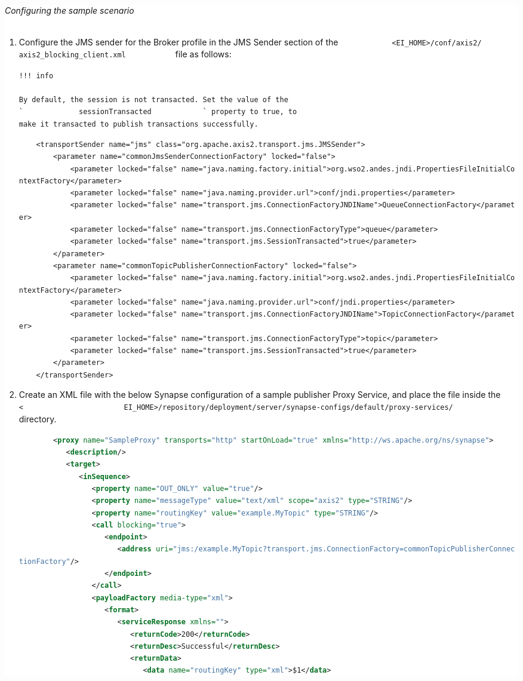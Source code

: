 ###### Configuring the sample scenario

1.  Configure the JMS sender for the Broker profile in the JMS Sender
    section of the
    `             <EI_HOME>/conf/axis2/             axis2_blocking_client.xml            `
    file as follows:

        !!! info
    
        By default, the session is not transacted. Set the value of the
        `             sessionTransacted            ` property to true, to
        make it transacted to publish transactions successfully.
    

    ``` html/xml
        <transportSender name="jms" class="org.apache.axis2.transport.jms.JMSSender">
            <parameter name="commonJmsSenderConnectionFactory" locked="false">
                <parameter locked="false" name="java.naming.factory.initial">org.wso2.andes.jndi.PropertiesFileInitialContextFactory</parameter>
                <parameter locked="false" name="java.naming.provider.url">conf/jndi.properties</parameter>
                <parameter locked="false" name="transport.jms.ConnectionFactoryJNDIName">QueueConnectionFactory</parameter>
                <parameter locked="false" name="transport.jms.ConnectionFactoryType">queue</parameter>
                <parameter locked="false" name="transport.jms.SessionTransacted">true</parameter>
            </parameter>
            <parameter name="commonTopicPublisherConnectionFactory" locked="false">
                <parameter locked="false" name="java.naming.factory.initial">org.wso2.andes.jndi.PropertiesFileInitialContextFactory</parameter>
                <parameter locked="false" name="java.naming.provider.url">conf/jndi.properties</parameter>
                <parameter locked="false" name="transport.jms.ConnectionFactoryJNDIName">TopicConnectionFactory</parameter>
                <parameter locked="false" name="transport.jms.ConnectionFactoryType">topic</parameter>
                <parameter locked="false" name="transport.jms.SessionTransacted">true</parameter>
            </parameter>
        </transportSender>
    ```

2.  Create an XML file with the below Synapse configuration of a sample
    publisher Proxy Service, and place the file inside the
    `             <            `
    `             EI_HOME>/repository/deployment/server/synapse-configs/default/proxy-services/            `
    directory.

    ``` xml
            <proxy name="SampleProxy" transports="http" startOnLoad="true" xmlns="http://ws.apache.org/ns/synapse">
               <description/>
               <target>
                  <inSequence>
                     <property name="OUT_ONLY" value="true"/>
                     <property name="messageType" value="text/xml" scope="axis2" type="STRING"/>
                     <property name="routingKey" value="example.MyTopic" type="STRING"/>
                     <call blocking="true">
                        <endpoint>
                           <address uri="jms:/example.MyTopic?transport.jms.ConnectionFactory=commonTopicPublisherConnectionFactory"/>
                        </endpoint>
                     </call>
                     <payloadFactory media-type="xml">
                        <format>
                           <serviceResponse xmlns="">
                              <returnCode>200</returnCode>
                              <returnDesc>Successful</returnDesc>
                              <returnData>
                                 <data name="routingKey" type="xml">$1</data>